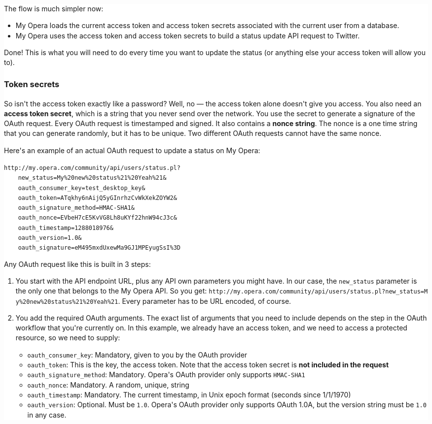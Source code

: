 <p>The flow is much simpler now:</p>
<ul>
<li>My Opera loads the current access token and access token secrets associated with the current user from a database.</li>
<li>My Opera uses the access token and access token secrets to build a status update API request to Twitter.</li>
</ul>

<p>Done! This is what you will need to do every time you want to update the status (or anything else your access token will allow you to).</p>

<h3>Token secrets</h3>

<p>So isn&#39;t the access token exactly like a password? Well, no — the access token alone doesn&#39;t give you access. You also need an <strong>access token secret</strong>, which is a string that you never send over the network. You use the secret to generate a signature of the OAuth request. Every OAuth request is timestamped and signed. It also contains a <strong>nonce string</strong>. The nonce is a one time string that you can generate randomly, but it has to be unique. Two different OAuth requests cannot have the same nonce.</p>

<p>Here&#39;s an example of an actual OAuth request to update a status on My Opera:</p>

<pre><code>http://my.opera.com/community/api/users/status.pl?
    new_status=My%20new%20status%21%20Yeah%21&amp;
    oauth_consumer_key=test_desktop_key&amp;
    oauth_token=ATqkhy6nAijQ5yGInrhzCvWkXekZOYW2&amp;
    oauth_signature_method=HMAC-SHA1&amp;
    oauth_nonce=EVbeH7cE5KvVG8Lh8uKYf22hnW94cJ3c&amp;
    oauth_timestamp=1288018976&amp;
    oauth_version=1.0&amp;
    oauth_signature=eM495mxdUxewMa9GJ1MPEyugSsI%3D</code></pre>

<p>Any OAuth request like this is built in 3 steps:</p>

<ol>
<li><p>You start with the API endpoint URL, plus any API own parameters you might have. In our case, the <code>new_status</code> parameter is the only one that belongs to the My Opera API. So you get: <code>http://my.opera.com/community/api/users/status.pl?new_status=My%20new%20status%21%20Yeah%21</code>. Every parameter has to be URL encoded, of course.</p></li>
<li><p>You add the required OAuth arguments. The exact list of arguments that you need to include depends on the step in the OAuth workflow that you&#39;re currently on. In this example, we already have an access token, and we need to access a protected resource, so we need to supply:</p>

<ul>
<li><code>oauth_consumer_key</code>: Mandatory, given to you by the OAuth provider</li>
<li><code>oauth_token</code>: This is the key, the access token. Note that the access token secret is <strong>not included in the request</strong></li>
<li><code>oauth_signature_method</code>: Mandatory. Opera&#39;s OAuth provider only supports <code>HMAC-SHA1</code></li>
<li><code>oauth_nonce</code>: Mandatory. A random, unique, string</li>
<li><code>oauth_timestamp</code>: Mandatory. The current timestamp, in Unix epoch format (seconds since 1/1/1970)</li>
<li><code>oauth_version</code>: Optional. Must be <code>1.0</code>. Opera&#39;s OAuth provider only supports OAuth 1.0A, but the version string must be <code>1.0</code> in any case.</li>
</ul>
</li>
